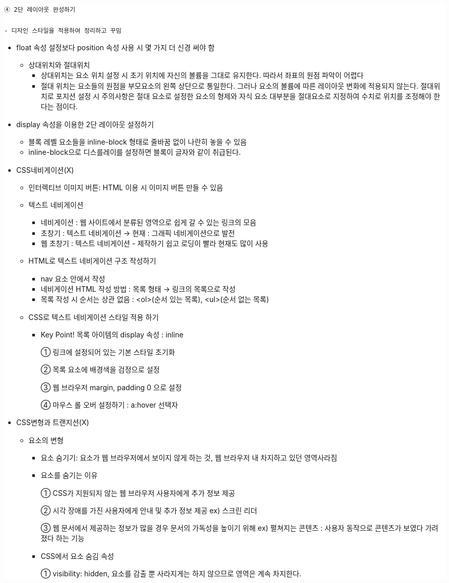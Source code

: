     ④ 2단 레이아웃 완성하기

    - 디자인 스타일을 적용하여 정리하고 꾸밈

  - float 속성 설정보다 position 속성 사용 시 몇 가지 더 신경 써야 함

    - 상대위치와 절대위치
      - 상대위치는 요소 위치 설정 시 초기 위치에 자신의 볼륨을 그대로 유지한다. 따라서 좌표의 원점 파악이 어렵다
      - 절대 위치는 요소들의 원점을 부모요소의 왼쪽 상단으로 통일한다. 그러나 요소의 볼륨에 따른 레이아웃 변화에 적용되지 않는다. 절대위치로 포지션 설정 시 주의사항은 절대 요소로 설정한 요소의 형제와 자식 요소 대부분을 절대요소로 지정하여 수치로 위치를 조정해야 한다는 점이다.

  - display 속성을 이용한 2단 레이아웃 설정하기 
    - 블록 레벨 요소들을 inline-block 형태로 줄바꿈 없이 나란히 놓을 수 있음
    - inline-block으로 디스를레이를 설정하면 블록이 글자와 같이 취급된다.



- CSS네비게이션(X)

  - 인터렉티브 이미지 버튼:  HTML 이용 시 이미지 버튼 만들 수 있음 

  - 텍스트 네비게이션

    - 네비게이션 : 웹 사이트에서 분류된 영역으로 쉽게 갈 수 있는 링크의 모음 
    - 초창기 : 텍스트 네비게이션 → 현재 : 그래픽 네비게이션으로 발전
    - 웹 초창기 : 텍스트 네비게이션 - 제작하기 쉽고 로딩이 빨라 현재도 많이 사용 

  - HTML로 텍스트 네비게이션 구조 작성하기

    - nav 요소 안에서 작성 
    - 네비게이션 HTML 작성 방법 : 목록 형태 → 링크의 목록으로 작성
    - 목록 작성 시 순서는 상관 없음 : \<ol>(순서 있는 목록), \<ul>(순서 없는 목록) 

  - CSS로 텍스트 네비게이션 스타일 적용 하기

    - Key Point! 목록 아이템의 display 속성 : inline 

      ① 링크에 설정되어 있는 기본 스타일 초기화 

      ② 목록 요소에 배경색을 검정으로 설정

      ③ 웹 브라우저 margin, padding 0 으로 설정 

      ④ 마우스 롤 오버 설정하기 : a:hover 선택자



- CSS변형과 트랜지션(X)

  - 요소의 변형

    - 요소 숨기기: 요소가 웹 브라우저에서 보이지 않게 하는 것, 웹 브라우저 내 차지하고 있던 영역사라짐

    - 요소를 숨기는 이유

      ① CSS가 지원되지 않는 웹 브라우저 사용자에게 추가 정보 제공 

      ② 시각 장애를 가진 사용자에게 안내 및 추가 정보 제공 ex) 스크린 리더 

      ③ 웹 문서에서 제공하는 정보가 많을 경우 문서의 가독성을 높이기 위해 ex) 펼쳐지는 콘텐츠 : 사용자 동작으로 콘텐츠가 보였다 가려졌다 하는 기능 

    - CSS에서 요소 숨김 속성

      ① visibility: hidden, 요소를 감출 뿐 사라지게는 하지 않으므로 영역은 계속 차지한다.
